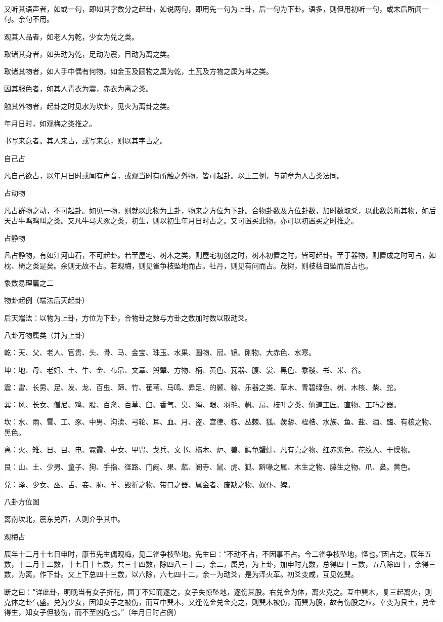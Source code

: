 又听其语声者，如或一句，即如其字数分之起卦，如说两句，即用先一句为上卦，后一句为下卦。语多，则但用初听一句，或末后所闻一句。余句不用。

观其人品者，如老人为乾，少女为兑之类。

取诸其身者，如头动为乾，足动为震，目动为离之类。

取诸其物者，如人手中偶有何物，如金玉及圆物之属为乾，土瓦及方物之属为坤之类。

因其服色者，如其人青衣为震，赤衣为离之类。

触其外物者，起卦之时见水为坎卦，见火为离卦之类。

年月日时，如观梅之类推之。

书写来意者。其人来占，或写来意，则以其字占之。

自己占

凡自己欲占，以年月日时或闻有声音，或观当时有所触之外物，皆可起卦。以上三例，与前章为人占类法同。

占动物

凡占群物之动，不可起卦。如见一物，则就以此物为上卦，物来之方位为下卦。合物卦数及方位卦数，加时数取爻，以此数总断其物，如后天占牛鸣鸡叫之类。又凡牛马犬豕之类，初生，则以初生年月日时占之。又可置买此物，亦可以初置买之时推之。

占静物

凡占静物，有如江河山石，不可起卦。若至屋宅、树木之类，则屋宅初创之时，树木初置之时，皆可起卦。至于器物，则置成之时可占，如枕、椅之类是矣。余则无故不占。若观梅，则见雀争枝坠地而占。牡丹，则见有问而占。茂树，则枝枯自坠而后占也。

象数易理篇之二

物卦起例（端法后天起卦）

后天端法：以物为上卦，方位为下卦，合物卦之数与方卦之数加时数以取动爻。

八卦万物属类（并为上卦）

乾：天、父、老人、官贵、头、骨、马、金宝、珠玉、水果、圆物、冠、镜、刚物、大赤色、水寒。

坤：地、母、老妇、土、牛、金、布帛、文章、舆辇、方物、柄、黄色、瓦器、腹、裳、黑色、黍稷、书、米、谷。

震：雷、长男、足、发、龙、百虫、蹄、竹、萑苇、马鸣、馵足、的颡、稼、乐器之类、草木、青碧绿色、树、木核、柴、蛇。

巽：风、长女、僧尼、鸡、股、百禽、百草、臼、香气、臭、绳、眼、羽毛、帆、扇、枝叶之类、仙道工匠、直物、工巧之器。

坎：水、雨、雪、工、豕、中男、沟渎、弓轮、耳、血、月、盗、宫律、栋、丛棘、狐、蒺藜、桎梏、水族、鱼、盐、酒、醢、有核之物、黑色。

离：火、雉、日、目、电、霓霞、中女、甲胄、戈兵、文书、槁木、炉、兽、鳄龟蟹蚌、凡有壳之物、红赤紫色、花纹人、干燥物。

艮：山、土、少男、童子、狗、手指、径路、门阙、果、蓏、阍寺、鼠、虎、狐、黔喙之属、木生之物、藤生之物、爪、鼻。黄色。

兑：泽、少女、巫、舌、妾、肺、羊、毁折之物、带口之器、属金者、废缺之物、奴仆、婢。

八卦方位图

离南坎北，震东兑西，人则介乎其中。

观梅占

辰年十二月十七日申时，康节先生偶观梅，见二雀争枝坠地。先生曰：“不动不占，不因事不占。今二雀争枝坠地，怪也。”因占之，辰年五数，十二月十二数，十七日十七数，共三十四数，除四八三十二，余二，属兑，为上卦，加申时九数，总得四十三数，五八除四十，余得三数，为离，作下卦。又上下总四十三数，以六除，六七四十二，余一为动爻，是为泽火革。初爻变咸，互见乾巽。

断之曰：“详此卦，明晚当有女子折花，园丁不知而逐之，女子失惊坠地，逐伤其股。右兑金为体，离火克之。互中巽木，复三起离火，则克体之卦气盛。兑为少女，因知女子之被伤，而互中巽木，又逢乾金兑金克之，则巽木被伤，而巽为股，故有伤股之应。幸变为艮土，兑金得生，知女子但被伤，而不至凶危也。”（年月日时占例）
